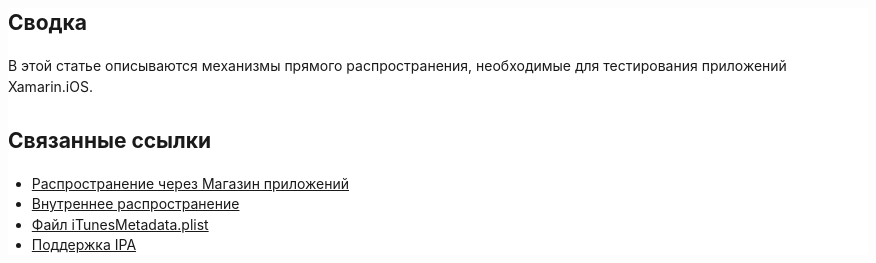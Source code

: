 ## <a name="summary"></a>Сводка

В этой статье описываются механизмы прямого распространения, необходимые для тестирования приложений Xamarin.iOS.


## <a name="related-links"></a>Связанные ссылки

- [Распространение через Магазин приложений](~/ios/deploy-test/app-distribution/app-store-distribution/index.md)
- [Внутреннее распространение](~/ios/deploy-test/app-distribution/in-house-distribution.md)
- [Файл iTunesMetadata.plist](~/ios/deploy-test/app-distribution/itunesmetadata.md)
- [Поддержка IPA](~/ios/deploy-test/app-distribution/ipa-support.md)
